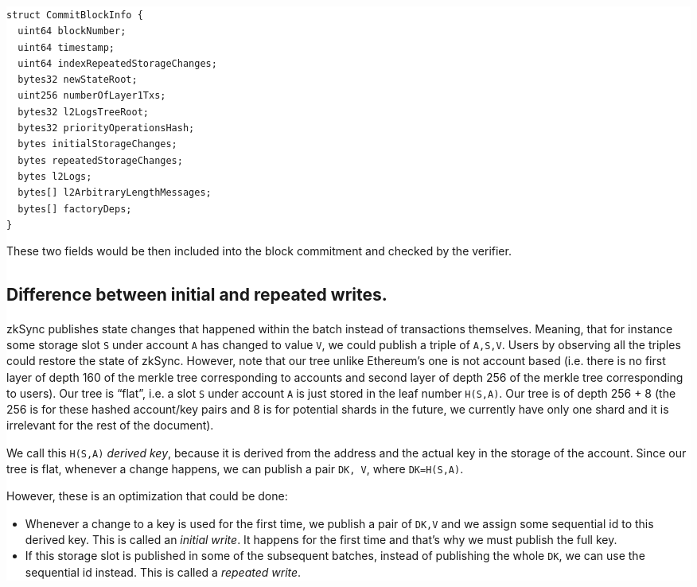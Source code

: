 ```solidity
struct CommitBlockInfo {
  uint64 blockNumber;
  uint64 timestamp;
  uint64 indexRepeatedStorageChanges;
  bytes32 newStateRoot;
  uint256 numberOfLayer1Txs;
  bytes32 l2LogsTreeRoot;
  bytes32 priorityOperationsHash;
  bytes initialStorageChanges;
  bytes repeatedStorageChanges;
  bytes l2Logs;
  bytes[] l2ArbitraryLengthMessages;
  bytes[] factoryDeps;
}

```

These two fields would be then included into the block commitment and checked by the verifier.

## Difference between initial and repeated writes.

zkSync publishes state changes that happened within the batch instead of transactions themselves. Meaning, that for
instance some storage slot `S` under account `A` has changed to value `V`, we could publish a triple of `A,S,V`. Users
by observing all the triples could restore the state of zkSync. However, note that our tree unlike Ethereum’s one is not
account based (i.e. there is no first layer of depth 160 of the merkle tree corresponding to accounts and second layer
of depth 256 of the merkle tree corresponding to users). Our tree is “flat”, i.e. a slot `S` under account `A` is just
stored in the leaf number `H(S,A)`. Our tree is of depth 256 + 8 (the 256 is for these hashed account/key pairs and 8 is
for potential shards in the future, we currently have only one shard and it is irrelevant for the rest of the document).

We call this `H(S,A)` _derived key_, because it is derived from the address and the actual key in the storage of the
account. Since our tree is flat, whenever a change happens, we can publish a pair `DK, V`, where `DK=H(S,A)`.

However, these is an optimization that could be done:

- Whenever a change to a key is used for the first time, we publish a pair of `DK,V` and we assign some sequential id to
  this derived key. This is called an _initial write_. It happens for the first time and that’s why we must publish the
  full key.
- If this storage slot is published in some of the subsequent batches, instead of publishing the whole `DK`, we can use
  the sequential id instead. This is called a _repeated write_.
